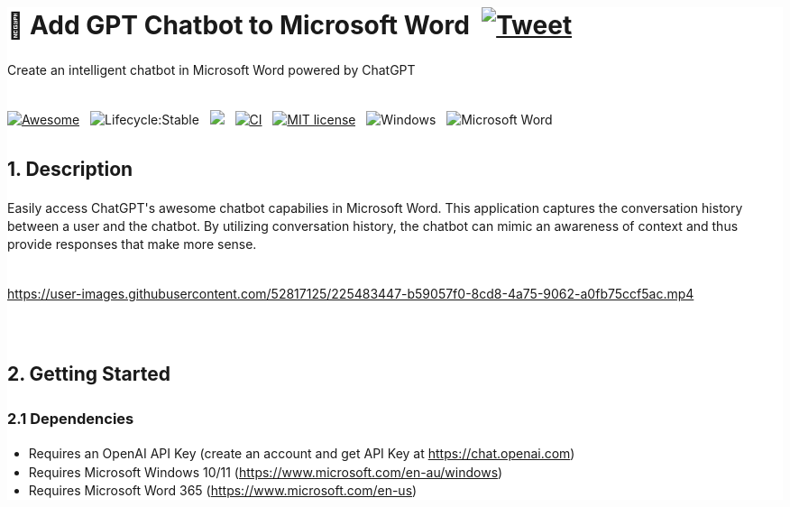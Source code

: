 # :speech_balloon: Add GPT Chatbot to Microsoft Word &nbsp;[![Tweet](https://img.shields.io/twitter/url/http/shields.io.svg?style=social)](https://twitter.com/intent/tweet?text=Create%20an%20intelligent%20chatbot%20in%20Microsoft%20Word,%20powered%20by%20the%20latest%20AI%20model%20from%20ChatGPT.&url=https://github.com/analyticsinmotion/add-gpt-chatbot-to-microsoft-word&via=analyticsmotion&hashtags=chatbot,chatgpt,gpt4,openai,Microsoft365)

Create an intelligent chatbot in Microsoft Word powered by ChatGPT
<br /><br />


[![Awesome](https://awesome.re/badge.svg)](https://awesome.re)&nbsp;&nbsp;
![Lifecycle:Stable](https://img.shields.io/badge/Lifecycle-Stable-97ca00)&nbsp;&nbsp;
![](https://img.shields.io/badge/Maintained%3F-yes-green.svg)&nbsp;&nbsp;
[![CI](https://github.com/analyticsinmotion/add-gpt-chatbot-to-microsoft-word/actions/workflows/blank.yml/badge.svg)](https://github.com/analyticsinmotion/add-gpt-chatbot-to-microsoft-word/actions/workflows/blank.yml)&nbsp;&nbsp;
[![MIT license](https://img.shields.io/badge/License-MIT-yellow.svg)](https://github.com/analyticsinmotion/add-gpt-chatbot-to-microsoft-word/blob/main/LICENSE.md)&nbsp;&nbsp;
![Windows](https://img.shields.io/badge/Windows-0078D6?logo=windows&logoColor=white)&nbsp;&nbsp;
![Microsoft Word](https://img.shields.io/badge/Microsoft_Word-2B579A?logo=microsoft-word&logoColor=white)&nbsp;&nbsp;



## 1. Description

Easily access ChatGPT's awesome chatbot capabilies in Microsoft Word. This application captures the conversation history between a user and the chatbot. By utilizing conversation history, the chatbot can mimic an awareness of context and thus provide responses that make more sense.
<br /><br />




https://user-images.githubusercontent.com/52817125/225483447-b59057f0-8cd8-4a75-9062-a0fb75ccf5ac.mp4




<br />


## 2. Getting Started
### 2.1 Dependencies
- Requires an OpenAI API Key (create an account and get API Key at <a href="https://chat.openai.com">https://chat.openai.com</a>)
- Requires Microsoft Windows 10/11 (<a href="https://www.microsoft.com/en-au/windows">https://www.microsoft.com/en-au/windows</a>)
- Requires Microsoft Word 365 (<a href="https://www.microsoft.com/en-us">https://www.microsoft.com/en-us</a>)
